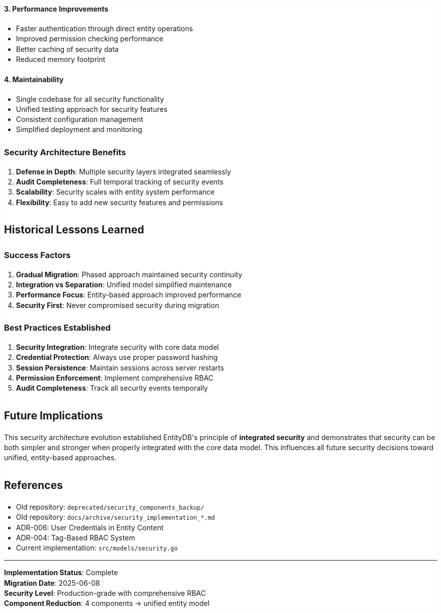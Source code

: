 #### 3. Performance Improvements
- Faster authentication through direct entity operations
- Improved permission checking performance
- Better caching of security data
- Reduced memory footprint

#### 4. Maintainability
- Single codebase for all security functionality
- Unified testing approach for security features
- Consistent configuration management
- Simplified deployment and monitoring

### Security Architecture Benefits
1. **Defense in Depth**: Multiple security layers integrated seamlessly
2. **Audit Completeness**: Full temporal tracking of security events
3. **Scalability**: Security scales with entity system performance
4. **Flexibility**: Easy to add new security features and permissions

## Historical Lessons Learned

### Success Factors
1. **Gradual Migration**: Phased approach maintained security continuity
2. **Integration vs Separation**: Unified model simplified maintenance
3. **Performance Focus**: Entity-based approach improved performance
4. **Security First**: Never compromised security during migration

### Best Practices Established
1. **Security Integration**: Integrate security with core data model
2. **Credential Protection**: Always use proper password hashing
3. **Session Persistence**: Maintain sessions across server restarts
4. **Permission Enforcement**: Implement comprehensive RBAC
5. **Audit Completeness**: Track all security events temporally

## Future Implications

This security architecture evolution established EntityDB's principle of **integrated security** and demonstrates that security can be both simpler and stronger when properly integrated with the core data model. This influences all future security decisions toward unified, entity-based approaches.

## References

- Old repository: `deprecated/security_components_backup/`
- Old repository: `docs/archive/security_implementation_*.md`
- ADR-006: User Credentials in Entity Content
- ADR-004: Tag-Based RBAC System
- Current implementation: `src/models/security.go`

---

**Implementation Status**: Complete  
**Migration Date**: 2025-06-08  
**Security Level**: Production-grade with comprehensive RBAC  
**Component Reduction**: 4 components → unified entity model